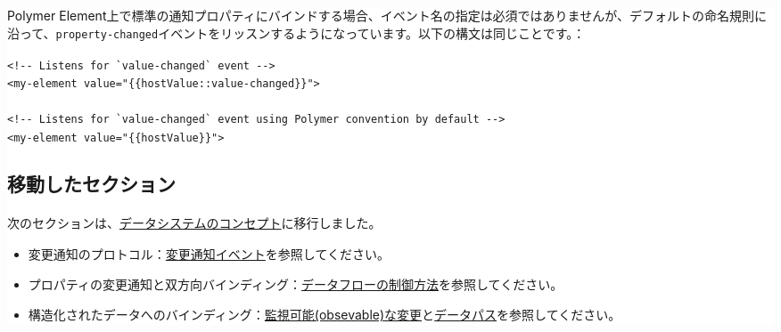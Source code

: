 Polymer Element上で標準の通知プロパティにバインドする場合、イベント名の指定は必須ではありませんが、デフォルトの命名規則に沿って、`property-changed`イベントをリッスンするようになっています。以下の構文は同じことです。：

```
<!-- Listens for `value-changed` event -->
<my-element value="{{hostValue::value-changed}}">

<!-- Listens for `value-changed` event using Polymer convention by default -->
<my-element value="{{hostValue}}">
```

## 移動したセクション

次のセクションは、[データシステムのコンセプト](data-system)に移行しました。

<a id="#change-notification-protocol"></a>

- 変更通知のプロトコル：[変更通知イベント](#change-events)を参照してください。

<a id="#property-notification"></a>

- プロパティの変更通知と双方向バインディング：[データフローの制御方法](data-system#data-flow-controld)を参照してください。

- 構造化されたデータへのバインディング：[監視可能(obsevable)な変更](data-system#paths)と[データパス](data-system#paths)を参照してください。
